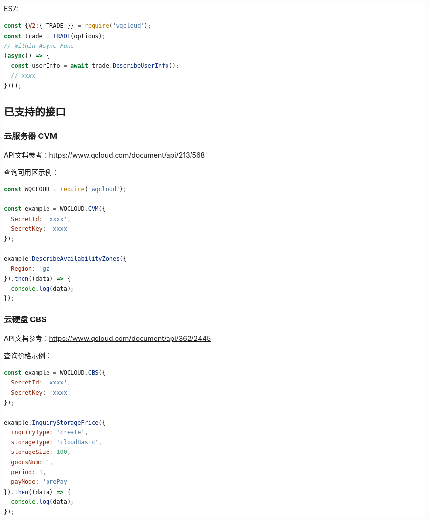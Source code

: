 ES7:

```js
const {V2:{ TRADE }} = require('wqcloud');
const trade = TRADE(options);
// Within Async Func
(async() => {
  const userInfo = await trade.DescribeUserInfo();
  // xxxx
})();
```


## 已支持的接口

### 云服务器 CVM

API文档参考：<https://www.qcloud.com/document/api/213/568>

查询可用区示例：

```js
const WQCLOUD = require('wqcloud');

const example = WQCLOUD.CVM({
  SecretId: 'xxxx',
  SecretKey: 'xxxx'
});

example.DescribeAvailabilityZones({
  Region: 'gz'
}).then((data) => {
  console.log(data);
});
```

### 云硬盘 CBS

API文档参考：<https://www.qcloud.com/document/api/362/2445>

查询价格示例：

```js
const example = WQCLOUD.CBS({
  SecretId: 'xxxx',
  SecretKey: 'xxxx'
});

example.InquiryStoragePrice({
  inquiryType: 'create',
  storageType: 'cloudBasic',
  storageSize: 100,
  goodsNum: 1,
  period: 1,
  payMode: 'prePay'
}).then((data) => {
  console.log(data);
});
```
